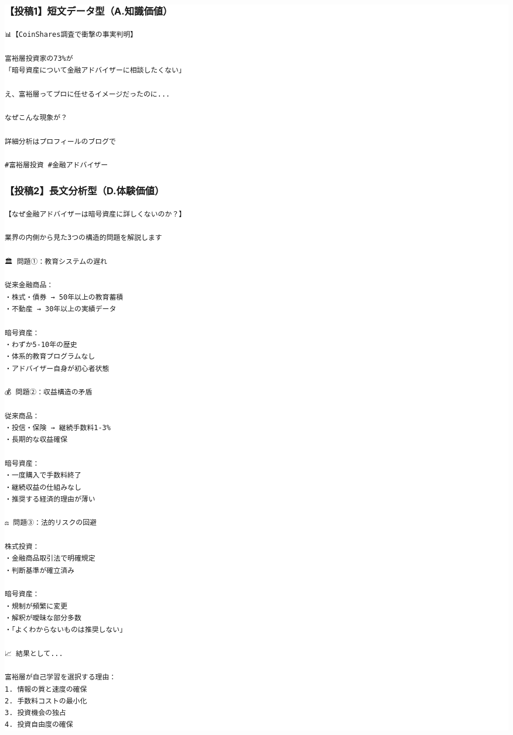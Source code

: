 ### 【投稿1】短文データ型（A.知識価値）

```
📊【CoinShares調査で衝撃の事実判明】

富裕層投資家の73%が
「暗号資産について金融アドバイザーに相談したくない」

え、富裕層ってプロに任せるイメージだったのに...

なぜこんな現象が？

詳細分析はプロフィールのブログで

#富裕層投資 #金融アドバイザー
```

### 【投稿2】長文分析型（D.体験価値）

```
【なぜ金融アドバイザーは暗号資産に詳しくないのか？】

業界の内側から見た3つの構造的問題を解説します

🏛️ 問題①：教育システムの遅れ

従来金融商品：
・株式・債券 → 50年以上の教育蓄積
・不動産 → 30年以上の実績データ

暗号資産：
・わずか5-10年の歴史
・体系的教育プログラムなし
・アドバイザー自身が初心者状態

💰 問題②：収益構造の矛盾

従来商品：
・投信・保険 → 継続手数料1-3%
・長期的な収益確保

暗号資産：
・一度購入で手数料終了
・継続収益の仕組みなし
・推奨する経済的理由が薄い

⚖️ 問題③：法的リスクの回避

株式投資：
・金融商品取引法で明確規定
・判断基準が確立済み

暗号資産：
・規制が頻繁に変更
・解釈が曖昧な部分多数
・「よくわからないものは推奨しない」

📈 結果として...

富裕層が自己学習を選択する理由：
1. 情報の質と速度の確保
2. 手数料コストの最小化
3. 投資機会の独占
4. 投資自由度の確保
```
